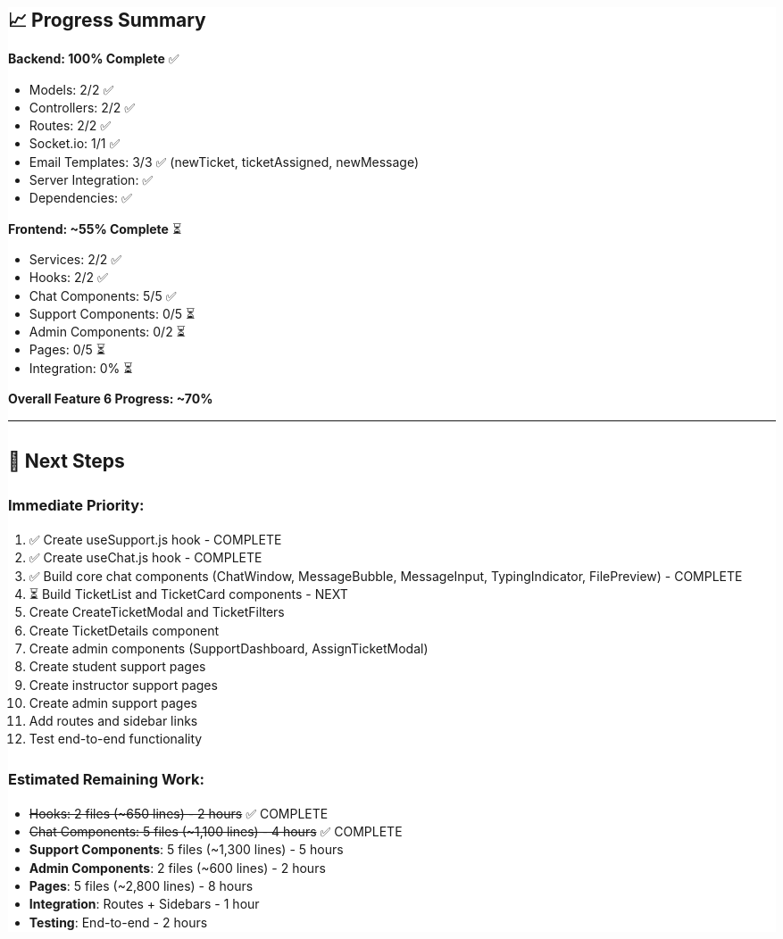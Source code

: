 
## 📈 Progress Summary

**Backend: 100% Complete** ✅
- Models: 2/2 ✅
- Controllers: 2/2 ✅
- Routes: 2/2 ✅
- Socket.io: 1/1 ✅
- Email Templates: 3/3 ✅ (newTicket, ticketAssigned, newMessage)
- Server Integration: ✅
- Dependencies: ✅

**Frontend: ~55% Complete** ⏳
- Services: 2/2 ✅
- Hooks: 2/2 ✅
- Chat Components: 5/5 ✅
- Support Components: 0/5 ⏳
- Admin Components: 0/2 ⏳
- Pages: 0/5 ⏳
- Integration: 0% ⏳

**Overall Feature 6 Progress: ~70%**

---

## 🎯 Next Steps

### Immediate Priority:
1. ✅ Create useSupport.js hook - COMPLETE
2. ✅ Create useChat.js hook - COMPLETE
3. ✅ Build core chat components (ChatWindow, MessageBubble, MessageInput, TypingIndicator, FilePreview) - COMPLETE
4. ⏳ Build TicketList and TicketCard components - NEXT
5. Create CreateTicketModal and TicketFilters
6. Create TicketDetails component
7. Create admin components (SupportDashboard, AssignTicketModal)
8. Create student support pages
9. Create instructor support pages
10. Create admin support pages
11. Add routes and sidebar links
12. Test end-to-end functionality

### Estimated Remaining Work:
- ~~Hooks: 2 files (~650 lines) - 2 hours~~ ✅ COMPLETE
- ~~Chat Components: 5 files (~1,100 lines) - 4 hours~~ ✅ COMPLETE
- **Support Components**: 5 files (~1,300 lines) - 5 hours
- **Admin Components**: 2 files (~600 lines) - 2 hours
- **Pages**: 5 files (~2,800 lines) - 8 hours
- **Integration**: Routes + Sidebars - 1 hour
- **Testing**: End-to-end - 2 hours

